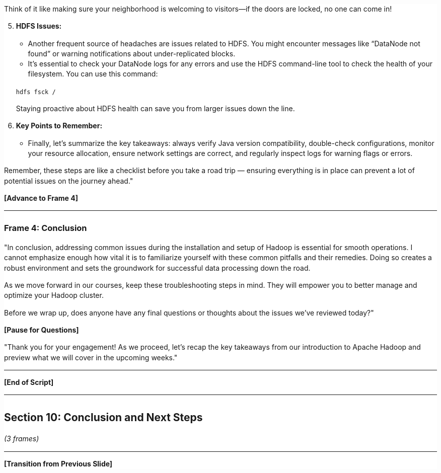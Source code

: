    Think of it like making sure your neighborhood is welcoming to visitors—if the doors are locked, no one can come in!

5. **HDFS Issues:** 
   - Another frequent source of headaches are issues related to HDFS. You might encounter messages like “DataNode not found” or warning notifications about under-replicated blocks.
   - It’s essential to check your DataNode logs for any errors and use the HDFS command-line tool to check the health of your filesystem. You can use this command:

   ```bash
   hdfs fsck /
   ```

   Staying proactive about HDFS health can save you from larger issues down the line.

6. **Key Points to Remember:**
   - Finally, let’s summarize the key takeaways: always verify Java version compatibility, double-check configurations, monitor your resource allocation, ensure network settings are correct, and regularly inspect logs for warning flags or errors. 

Remember, these steps are like a checklist before you take a road trip — ensuring everything is in place can prevent a lot of potential issues on the journey ahead."

**[Advance to Frame 4]**

---

### Frame 4: Conclusion

"In conclusion, addressing common issues during the installation and setup of Hadoop is essential for smooth operations. I cannot emphasize enough how vital it is to familiarize yourself with these common pitfalls and their remedies. Doing so creates a robust environment and sets the groundwork for successful data processing down the road.

As we move forward in our courses, keep these troubleshooting steps in mind. They will empower you to better manage and optimize your Hadoop cluster. 

Before we wrap up, does anyone have any final questions or thoughts about the issues we’ve reviewed today?"

**[Pause for Questions]**

"Thank you for your engagement! As we proceed, let’s recap the key takeaways from our introduction to Apache Hadoop and preview what we will cover in the upcoming weeks."

--- 

**[End of Script]**

---

## Section 10: Conclusion and Next Steps
*(3 frames)*

---

**[Transition from Previous Slide]**
